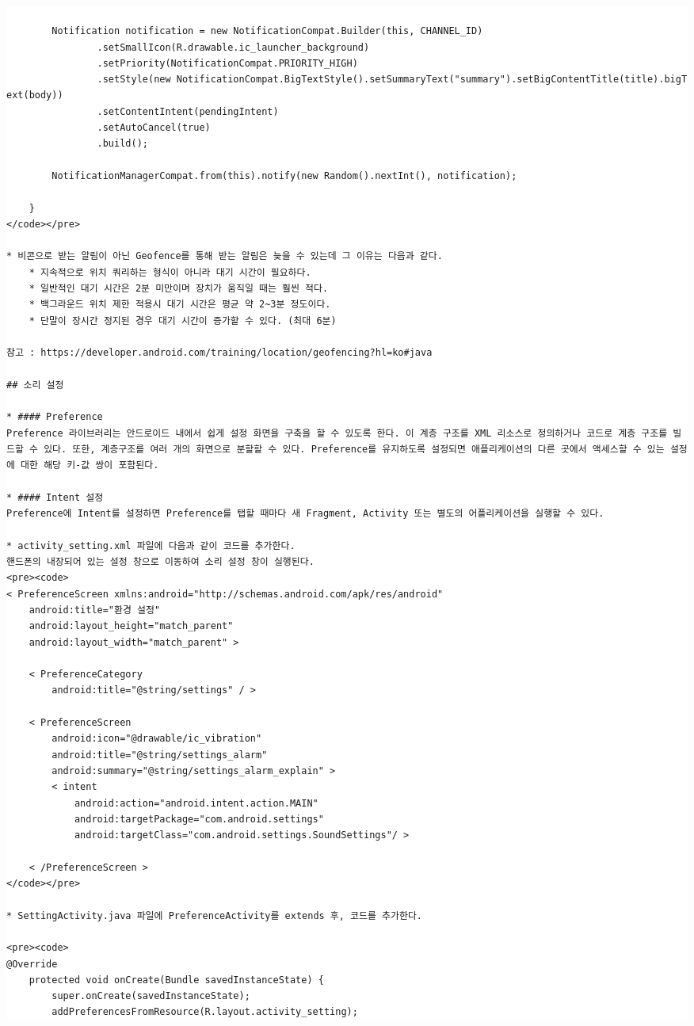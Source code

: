 ```

        Notification notification = new NotificationCompat.Builder(this, CHANNEL_ID)
                .setSmallIcon(R.drawable.ic_launcher_background)
                .setPriority(NotificationCompat.PRIORITY_HIGH)
                .setStyle(new NotificationCompat.BigTextStyle().setSummaryText("summary").setBigContentTitle(title).bigText(body))
                .setContentIntent(pendingIntent)
                .setAutoCancel(true)
                .build();

        NotificationManagerCompat.from(this).notify(new Random().nextInt(), notification);

    }
</code></pre>

* 비콘으로 받는 알림이 아닌 Geofence를 통해 받는 알림은 늦을 수 있는데 그 이유는 다음과 같다.
    * 지속적으로 위치 쿼리하는 형식이 아니라 대기 시간이 필요하다.   
    * 일반적인 대기 시간은 2분 미만이며 장치가 움직일 때는 훨씬 적다.
    * 백그라운드 위치 제한 적용시 대기 시간은 평균 약 2~3분 정도이다.
    * 단말이 장시간 정지된 경우 대기 시간이 증가할 수 있다. (최대 6분)
    
참고 : https://developer.android.com/training/location/geofencing?hl=ko#java

## 소리 설정

* #### Preference
Preference 라이브러리는 안드로이드 내에서 쉽게 설정 화면을 구축을 할 수 있도록 한다. 이 계층 구조를 XML 리소스로 정의하거나 코드로 계층 구조를 빌드할 수 있다. 또한, 계층구조를 여러 개의 화면으로 분할할 수 있다. Preference를 유지하도록 설정되면 애플리케이션의 다른 곳에서 액세스할 수 있는 설정에 대한 해당 키-값 쌍이 포함된다. 

* #### Intent 설정
Preference에 Intent를 설정하면 Preference를 탭할 때마다 새 Fragment, Activity 또는 별도의 어플리케이션을 실행할 수 있다. 

* activity_setting.xml 파일에 다음과 같이 코드를 추가한다.    
핸드폰의 내장되어 있는 설정 창으로 이동하여 소리 설정 창이 실행된다. 
<pre><code>
< PreferenceScreen xmlns:android="http://schemas.android.com/apk/res/android"
    android:title="환경 설정"
    android:layout_height="match_parent"
    android:layout_width="match_parent" >

    < PreferenceCategory
        android:title="@string/settings" / >

    < PreferenceScreen
        android:icon="@drawable/ic_vibration"
        android:title="@string/settings_alarm"
        android:summary="@string/settings_alarm_explain" >
        < intent
            android:action="android.intent.action.MAIN"
            android:targetPackage="com.android.settings"
            android:targetClass="com.android.settings.SoundSettings"/ >

    < /PreferenceScreen >
</code></pre>

* SettingActivity.java 파일에 PreferenceActivity를 extends 후, 코드를 추가한다.

<pre><code>
@Override
    protected void onCreate(Bundle savedInstanceState) {
        super.onCreate(savedInstanceState);
        addPreferencesFromResource(R.layout.activity_setting);
```